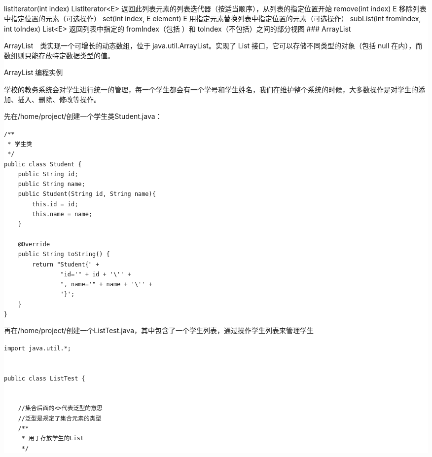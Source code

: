 <tr>
<td>listIterator(int index)</td>
<td>ListIterator&lt;E&gt;</td>
<td>返回此列表元素的列表迭代器（按适当顺序），从列表的指定位置开始</td>
</tr>
<tr>
<td>remove(int index)</td>
<td>E</td>
<td>移除列表中指定位置的元素（可选操作）</td>
</tr>
<tr>
<td>set(int index, E element)</td>
<td>E</td>
<td>用指定元素替换列表中指定位置的元素（可选操作）</td>
</tr>
<tr>
<td>subList(int fromIndex, int toIndex)</td>
<td>List&lt;E&gt;</td>
<td>返回列表中指定的 fromIndex（包括 ）和 toIndex（不包括）之间的部分视图</td>
</tr>
</tbody></table>
### ArrayList

ArrayList　类实现一个可增长的动态数组，位于 java.util.ArrayList<E>。实现了 List 接口，它可以存储不同类型的对象（包括 null 在内），而数组则只能存放特定数据类型的值。  

ArrayList 编程实例  

学校的教务系统会对学生进行统一的管理，每一个学生都会有一个学号和学生姓名，我们在维护整个系统的时候，大多数操作是对学生的添加、插入、删除、修改等操作。

先在/home/project/创建一个学生类Student.java：
```
/**
 * 学生类
 */
public class Student {
    public String id;
    public String name;
    public Student(String id, String name){
        this.id = id;
        this.name = name;
    }

    @Override
    public String toString() {
        return "Student{" +
                "id='" + id + '\'' +
                ", name='" + name + '\'' +
                '}';
    }
}
```
再在/home/project/创建一个ListTest.java，其中包含了一个学生列表，通过操作学生列表来管理学生
```
import java.util.*;


public class ListTest {


    //集合后面的<>代表泛型的意思
    //泛型是规定了集合元素的类型
    /**
     * 用于存放学生的List
     */
```